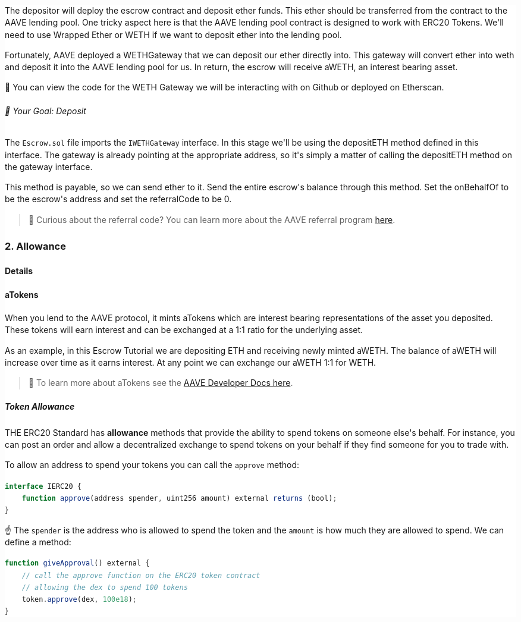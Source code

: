 The depositor will deploy the escrow contract and deposit ether funds. This ether should be transferred from the contract to the AAVE lending pool. One tricky aspect here is that the AAVE lending pool contract is designed to work with ERC20 Tokens. We'll need to use Wrapped Ether or WETH if we want to deposit ether into the lending pool.

Fortunately, AAVE deployed a WETHGateway that we can deposit our ether directly into. This gateway will convert ether into weth and deposit it into the AAVE lending pool for us. In return, the escrow will receive aWETH, an interest bearing asset.

🧐 You can view the code for the WETH Gateway we will be interacting with on Github or deployed on Etherscan.

###### 🏁 Your Goal: Deposit
The `Escrow.sol` file imports the `IWETHGateway` interface. In this stage we'll be using the depositETH method defined in this interface. The gateway is already pointing at the appropriate address, so it's simply a matter of calling the depositETH method on the gateway interface.

This method is payable, so we can send ether to it. Send the entire escrow's balance through this method. Set the onBehalfOf to be the escrow's address and set the referralCode to be 0.

>🤔 Curious about the referral code? You can learn more about the AAVE referral program [here](https://docs.aave.com/developers/v/2.0/referral-program).

### 2. Allowance

#### Details

#### aTokens
When you lend to the AAVE protocol, it mints aTokens which are interest bearing representations of the asset you deposited. These tokens will earn interest and can be exchanged at a 1:1 ratio for the underlying asset.

As an example, in this Escrow Tutorial we are depositing ETH and receiving newly minted aWETH. The balance of aWETH will increase over time as it earns interest. At any point we can exchange our aWETH 1:1 for WETH.

>📖 To learn more about aTokens see the [AAVE Developer Docs here](https://docs.aave.com/developers/the-core-protocol/atokens).

##### Token Allowance
THE ERC20 Standard has **allowance** methods that provide the ability to spend tokens on someone else's behalf. For instance, you can post an order and allow a decentralized exchange to spend tokens on your behalf if they find someone for you to trade with.

To allow an address to spend your tokens you can call the `approve` method:

```js
interface IERC20 {
    function approve(address spender, uint256 amount) external returns (bool);
}
```
☝️ The `spender` is the address who is allowed to spend the token and the `amount` is how much they are allowed to spend. We can define a method:

```js
function giveApproval() external {
    // call the approve function on the ERC20 token contract 
    // allowing the dex to spend 100 tokens
    token.approve(dex, 100e18);
}
```

